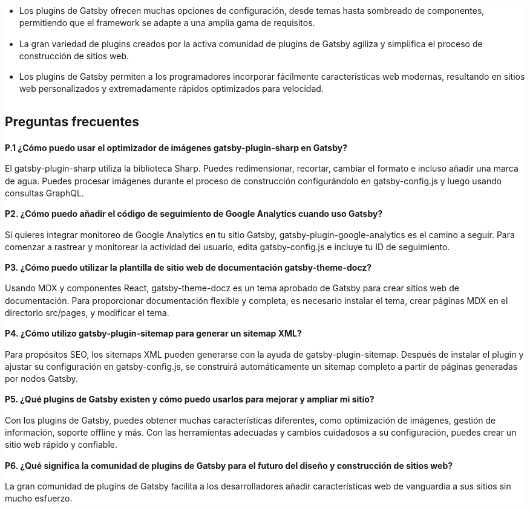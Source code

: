 * Los plugins de Gatsby ofrecen muchas opciones de configuración, desde temas hasta sombreado de componentes, permitiendo que el framework se adapte a una amplia gama de requisitos.

* La gran variedad de plugins creados por la activa comunidad de plugins de Gatsby agiliza y simplifica el proceso de construcción de sitios web.

* Los plugins de Gatsby permiten a los programadores incorporar fácilmente características web modernas, resultando en sitios web personalizados y extremadamente rápidos optimizados para velocidad.

## Preguntas frecuentes

**P.1 ¿Cómo puedo usar el optimizador de imágenes gatsby-plugin-sharp en Gatsby?**

El gatsby-plugin-sharp utiliza la biblioteca Sharp. Puedes redimensionar, recortar, cambiar el formato e incluso añadir una marca de agua. Puedes procesar imágenes durante el proceso de construcción configurándolo en gatsby-config.js y luego usando consultas GraphQL.

**P2. ¿Cómo puedo añadir el código de seguimiento de Google Analytics cuando uso Gatsby?**

Si quieres integrar monitoreo de Google Analytics en tu sitio Gatsby, gatsby-plugin-google-analytics es el camino a seguir. Para comenzar a rastrear y monitorear la actividad del usuario, edita gatsby-config.js e incluye tu ID de seguimiento.

**P3. ¿Cómo puedo utilizar la plantilla de sitio web de documentación gatsby-theme-docz?**

Usando MDX y componentes React, gatsby-theme-docz es un tema aprobado de Gatsby para crear sitios web de documentación. Para proporcionar documentación flexible y completa, es necesario instalar el tema, crear páginas MDX en el directorio src/pages, y modificar el tema.

**P4. ¿Cómo utilizo gatsby-plugin-sitemap para generar un sitemap XML?**

Para propósitos SEO, los sitemaps XML pueden generarse con la ayuda de gatsby-plugin-sitemap. Después de instalar el plugin y ajustar su configuración en gatsby-config.js, se construirá automáticamente un sitemap completo a partir de páginas generadas por nodos Gatsby.

**P5. ¿Qué plugins de Gatsby existen y cómo puedo usarlos para mejorar y ampliar mi sitio?**

Con los plugins de Gatsby, puedes obtener muchas características diferentes, como optimización de imágenes, gestión de información, soporte offline y más. Con las herramientas adecuadas y cambios cuidadosos a su configuración, puedes crear un sitio web rápido y confiable.

**P6. ¿Qué significa la comunidad de plugins de Gatsby para el futuro del diseño y construcción de sitios web?**

La gran comunidad de plugins de Gatsby facilita a los desarrolladores añadir características web de vanguardia a sus sitios sin mucho esfuerzo.